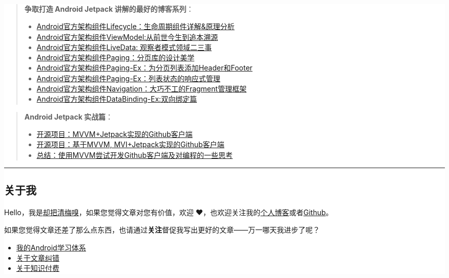 >  **争取打造 Android Jetpack 讲解的最好的博客系列**：
>* [Android官方架构组件Lifecycle：生命周期组件详解&原理分析](https://juejin.im/post/5c53beaf51882562e27e5ad9)
>* [Android官方架构组件ViewModel:从前世今生到追本溯源](https://juejin.im/post/5c047fd3e51d45666017ff86)
>* [Android官方架构组件LiveData: 观察者模式领域二三事](https://juejin.im/post/5c25753af265da61561f5335)
>* [Android官方架构组件Paging：分页库的设计美学](https://juejin.im/post/5c53ad9e6fb9a049eb3c5cfd)
>* [Android官方架构组件Paging-Ex：为分页列表添加Header和Footer](https://juejin.im/post/5caa0052f265da24ea7d3c2c)
>* [Android官方架构组件Paging-Ex：列表状态的响应式管理](https://juejin.im/post/5ce6ba09e51d4555e372a562)
>* [Android官方架构组件Navigation：大巧不工的Fragment管理框架](https://juejin.im/post/5c53be3951882562d27416c6)  
>* [Android官方架构组件DataBinding-Ex:双向绑定篇](https://juejin.im/post/5c3e04b7f265da611b589574)  

> **Android Jetpack 实战篇**：
>* [开源项目：MVVM+Jetpack实现的Github客户端](https://github.com/qingmei2/MVVM-Rhine)
>* [开源项目：基于MVVM, MVI+Jetpack实现的Github客户端](https://github.com/qingmei2/MVI-Rhine)
>* [总结：使用MVVM尝试开发Github客户端及对编程的一些思考](https://juejin.im/post/5be7bbd9f265da61797458cf)

---

## 关于我

Hello，我是[却把清梅嗅](https://github.com/qingmei2)，如果您觉得文章对您有价值，欢迎 ❤️，也欢迎关注我的[个人博客](https://juejin.im/user/588555ff1b69e600591e8462)或者[Github](https://github.com/qingmei2)。

如果您觉得文章还差了那么点东西，也请通过**关注**督促我写出更好的文章——万一哪天我进步了呢？

* [我的Android学习体系](https://github.com/qingmei2/android-programming-profile)
* [关于文章纠错](https://github.com/qingmei2/Programming-life/blob/master/error_collection.md)
* [关于知识付费](https://github.com/qingmei2/Programming-life/blob/master/appreciation.md)
